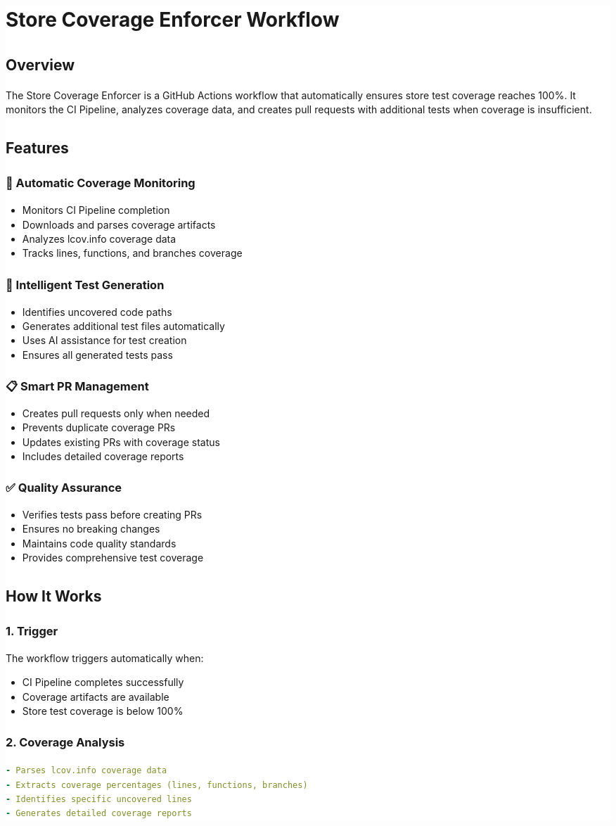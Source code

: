 # Store Coverage Enforcer Workflow

## Overview

The Store Coverage Enforcer is a GitHub Actions workflow that automatically ensures store test coverage reaches 100%. It monitors the CI Pipeline, analyzes coverage data, and creates pull requests with additional tests when coverage is insufficient.

## Features

### 🎯 Automatic Coverage Monitoring
- Monitors CI Pipeline completion
- Downloads and parses coverage artifacts
- Analyzes lcov.info coverage data
- Tracks lines, functions, and branches coverage

### 🤖 Intelligent Test Generation
- Identifies uncovered code paths
- Generates additional test files automatically
- Uses AI assistance for test creation
- Ensures all generated tests pass

### 📋 Smart PR Management
- Creates pull requests only when needed
- Prevents duplicate coverage PRs
- Updates existing PRs with coverage status
- Includes detailed coverage reports

### ✅ Quality Assurance
- Verifies tests pass before creating PRs
- Ensures no breaking changes
- Maintains code quality standards
- Provides comprehensive test coverage

## How It Works

### 1. Trigger
The workflow triggers automatically when:
- CI Pipeline completes successfully
- Coverage artifacts are available
- Store test coverage is below 100%

### 2. Coverage Analysis
```yaml
- Parses lcov.info coverage data
- Extracts coverage percentages (lines, functions, branches)
- Identifies specific uncovered lines
- Generates detailed coverage reports
```
